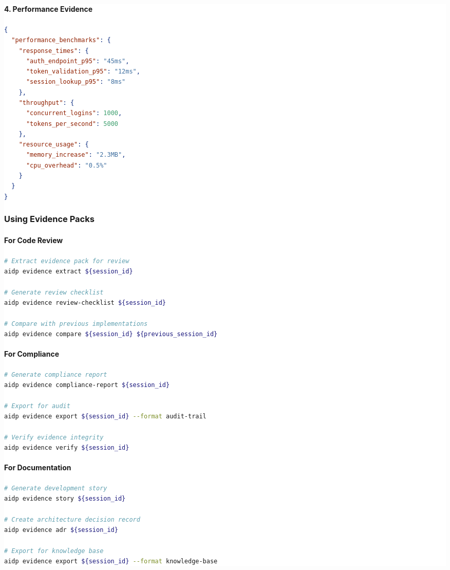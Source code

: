 
#### 4. Performance Evidence

```json
{
  "performance_benchmarks": {
    "response_times": {
      "auth_endpoint_p95": "45ms",
      "token_validation_p95": "12ms",
      "session_lookup_p95": "8ms"
    },
    "throughput": {
      "concurrent_logins": 1000,
      "tokens_per_second": 5000
    },
    "resource_usage": {
      "memory_increase": "2.3MB",
      "cpu_overhead": "0.5%"
    }
  }
}
```

### Using Evidence Packs

#### For Code Review

```bash
# Extract evidence pack for review
aidp evidence extract ${session_id}

# Generate review checklist
aidp evidence review-checklist ${session_id}

# Compare with previous implementations
aidp evidence compare ${session_id} ${previous_session_id}
```

#### For Compliance

```bash
# Generate compliance report
aidp evidence compliance-report ${session_id}

# Export for audit
aidp evidence export ${session_id} --format audit-trail

# Verify evidence integrity
aidp evidence verify ${session_id}
```

#### For Documentation

```bash
# Generate development story
aidp evidence story ${session_id}

# Create architecture decision record
aidp evidence adr ${session_id}

# Export for knowledge base
aidp evidence export ${session_id} --format knowledge-base
```
